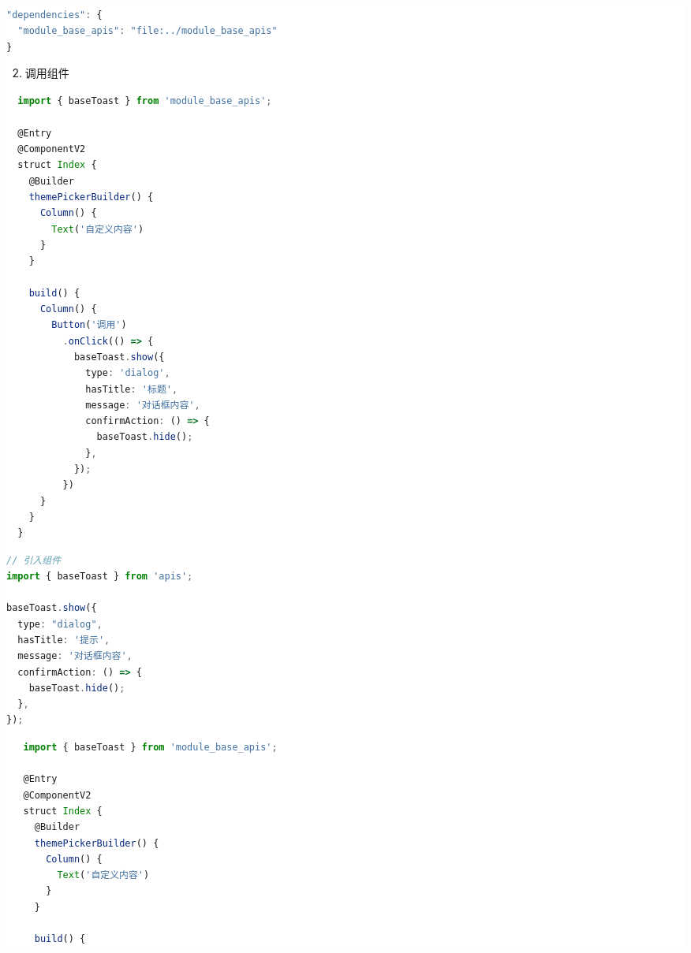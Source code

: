    ```typescript
   "dependencies": {
     "module_base_apis": "file:../module_base_apis"
   }
   ```
2. 调用组件
 ```typescript
   import { baseToast } from 'module_base_apis';
   
   @Entry
   @ComponentV2
   struct Index {
     @Builder
     themePickerBuilder() {
       Column() {
         Text('自定义内容')
       }
     }
   
     build() {
       Column() {
         Button('调用')
           .onClick(() => {
             baseToast.show({
               type: 'dialog',
               hasTitle: '标题',
               message: '对话框内容',
               confirmAction: () => {
                 baseToast.hide();
               },
             });
           })
       }
     }
   }
 ```

```typescript
// 引入组件
import { baseToast } from 'apis';

baseToast.show({
  type: "dialog",
  hasTitle: '提示',
  message: '对话框内容',
  confirmAction: () => {
    baseToast.hide();
  },
});

```
```typescript
   import { baseToast } from 'module_base_apis';
   
   @Entry
   @ComponentV2
   struct Index {
     @Builder
     themePickerBuilder() {
       Column() {
         Text('自定义内容')
       }
     }
   
     build() {
```